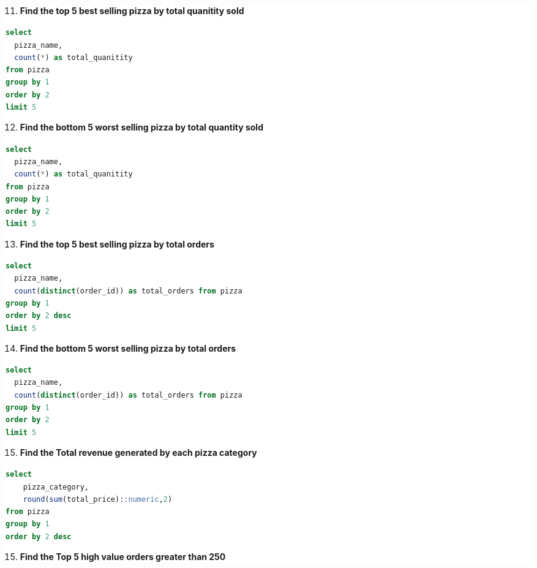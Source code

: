 11. **Find the top 5 best selling pizza by total quanitity sold**
```sql
select
  pizza_name,
  count(*) as total_quanitity
from pizza  
group by 1
order by 2
limit 5
```

12. **Find the bottom 5 worst selling pizza by total quantity sold**

```sql
select
  pizza_name,
  count(*) as total_quanitity
from pizza  
group by 1
order by 2
limit 5
```

13. **Find the top 5 best selling pizza by total orders**
    
```sql
select
  pizza_name,
  count(distinct(order_id)) as total_orders from pizza
group by 1
order by 2 desc
limit 5
```

14. **Find the bottom 5 worst selling pizza by total orders**

```sql
select
  pizza_name,
  count(distinct(order_id)) as total_orders from pizza
group by 1
order by 2 
limit 5
```

15. **Find the Total revenue generated by each pizza category**

```sql
select 
	pizza_category,
	round(sum(total_price)::numeric,2) 
from pizza
group by 1
order by 2 desc
```

15. **Find the Top 5 high value orders greater than 250**
